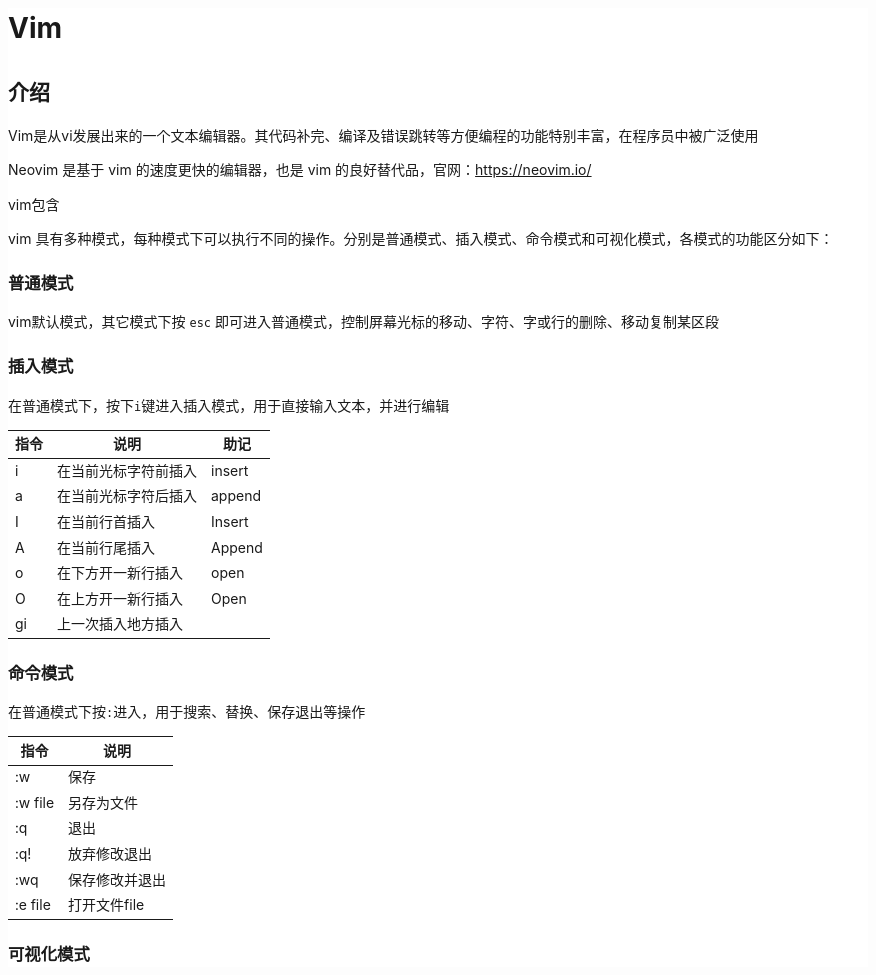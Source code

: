 # Vim

## 介绍

Vim是从vi发展出来的一个文本编辑器。其代码补完、编译及错误跳转等方便编程的功能特别丰富，在程序员中被广泛使用

Neovim 是基于 vim 的速度更快的编辑器，也是 vim 的良好替代品，官网：https://neovim.io/

vim包含

vim 具有多种模式，每种模式下可以执行不同的操作。分别是普通模式、插入模式、命令模式和可视化模式，各模式的功能区分如下：

### 普通模式

vim默认模式，其它模式下按 `esc` 即可进入普通模式，控制屏幕光标的移动、字符、字或行的删除、移动复制某区段

### 插入模式

在普通模式下，按下`i`键进入插入模式，用于直接输入文本，并进行编辑

| 指令 |    说明   |   助记    |
| -------- | ------ | ------ |
| i | 在当前光标字符前插入 |insert |
| a | 在当前光标字符后插入 |append |
| I | 在当前行首插入| Insert |
| A | 在当前行尾插入| Append |
| o | 在下方开一新行插入| open |
| O | 在上方开一新行插入| Open |
| gi | 上一次插入地方插入|  |

### 命令模式

在普通模式下按`:`进入，用于搜索、替换、保存退出等操作

| 指令 |    说明   |
| -------- | ------ |
| :w| 保存 |
| :w file| 另存为文件 |
| :q| 退出 |
| :q!| 放弃修改退出 |
| :wq| 保存修改并退出 |
| :e file| 打开文件file |

### 可视化模式
